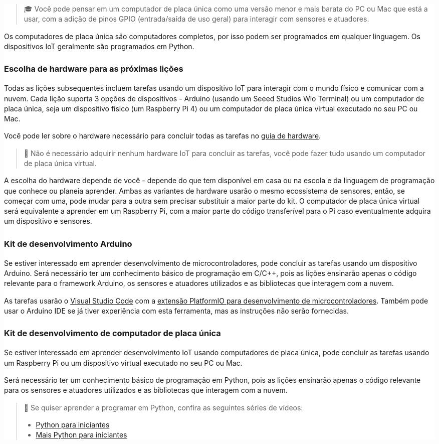 > 🎓 Você pode pensar em um computador de placa única como uma versão menor e mais barata do PC ou Mac que está a usar, com a adição de pinos GPIO (entrada/saída de uso geral) para interagir com sensores e atuadores.

Os computadores de placa única são computadores completos, por isso podem ser programados em qualquer linguagem. Os dispositivos IoT geralmente são programados em Python.

### Escolha de hardware para as próximas lições

Todas as lições subsequentes incluem tarefas usando um dispositivo IoT para interagir com o mundo físico e comunicar com a nuvem. Cada lição suporta 3 opções de dispositivos - Arduino (usando um Seeed Studios Wio Terminal) ou um computador de placa única, seja um dispositivo físico (um Raspberry Pi 4) ou um computador de placa única virtual executado no seu PC ou Mac.

Você pode ler sobre o hardware necessário para concluir todas as tarefas no [guia de hardware](../../../hardware.md).

> 💁 Não é necessário adquirir nenhum hardware IoT para concluir as tarefas, você pode fazer tudo usando um computador de placa única virtual.

A escolha do hardware depende de você - depende do que tem disponível em casa ou na escola e da linguagem de programação que conhece ou planeia aprender. Ambas as variantes de hardware usarão o mesmo ecossistema de sensores, então, se começar com uma, pode mudar para a outra sem precisar substituir a maior parte do kit. O computador de placa única virtual será equivalente a aprender em um Raspberry Pi, com a maior parte do código transferível para o Pi caso eventualmente adquira um dispositivo e sensores.

### Kit de desenvolvimento Arduino

Se estiver interessado em aprender desenvolvimento de microcontroladores, pode concluir as tarefas usando um dispositivo Arduino. Será necessário ter um conhecimento básico de programação em C/C++, pois as lições ensinarão apenas o código relevante para o framework Arduino, os sensores e atuadores utilizados e as bibliotecas que interagem com a nuvem.

As tarefas usarão o [Visual Studio Code](https://code.visualstudio.com/?WT.mc_id=academic-17441-jabenn) com a [extensão PlatformIO para desenvolvimento de microcontroladores](https://platformio.org). Também pode usar o Arduino IDE se já tiver experiência com esta ferramenta, mas as instruções não serão fornecidas.

### Kit de desenvolvimento de computador de placa única

Se estiver interessado em aprender desenvolvimento IoT usando computadores de placa única, pode concluir as tarefas usando um Raspberry Pi ou um dispositivo virtual executado no seu PC ou Mac.

Será necessário ter um conhecimento básico de programação em Python, pois as lições ensinarão apenas o código relevante para os sensores e atuadores utilizados e as bibliotecas que interagem com a nuvem.

> 💁 Se quiser aprender a programar em Python, confira as seguintes séries de vídeos:
>
> * [Python para iniciantes](https://channel9.msdn.com/Series/Intro-to-Python-Development?WT.mc_id=academic-17441-jabenn)
> * [Mais Python para iniciantes](https://channel9.msdn.com/Series/More-Python-for-Beginners?WT.mc_id=academic-7372-jabenn)
